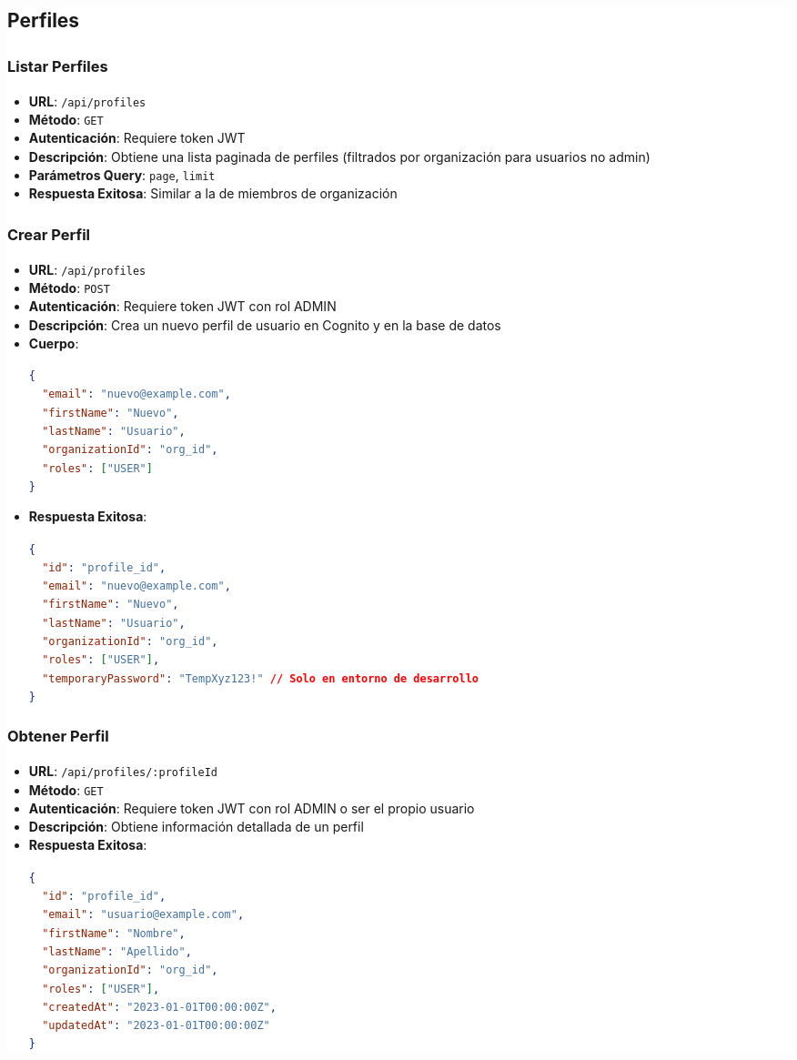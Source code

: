 ## Perfiles

### Listar Perfiles

- **URL**: `/api/profiles`
- **Método**: `GET`
- **Autenticación**: Requiere token JWT
- **Descripción**: Obtiene una lista paginada de perfiles (filtrados por organización para usuarios no admin)
- **Parámetros Query**: `page`, `limit`
- **Respuesta Exitosa**: Similar a la de miembros de organización

### Crear Perfil

- **URL**: `/api/profiles`
- **Método**: `POST`
- **Autenticación**: Requiere token JWT con rol ADMIN
- **Descripción**: Crea un nuevo perfil de usuario en Cognito y en la base de datos
- **Cuerpo**:
  ```json
  {
    "email": "nuevo@example.com",
    "firstName": "Nuevo",
    "lastName": "Usuario",
    "organizationId": "org_id",
    "roles": ["USER"]
  }
  ```
- **Respuesta Exitosa**:
  ```json
  {
    "id": "profile_id",
    "email": "nuevo@example.com",
    "firstName": "Nuevo",
    "lastName": "Usuario",
    "organizationId": "org_id",
    "roles": ["USER"],
    "temporaryPassword": "TempXyz123!" // Solo en entorno de desarrollo
  }
  ```

### Obtener Perfil

- **URL**: `/api/profiles/:profileId`
- **Método**: `GET`
- **Autenticación**: Requiere token JWT con rol ADMIN o ser el propio usuario
- **Descripción**: Obtiene información detallada de un perfil
- **Respuesta Exitosa**:
  ```json
  {
    "id": "profile_id",
    "email": "usuario@example.com",
    "firstName": "Nombre",
    "lastName": "Apellido",
    "organizationId": "org_id",
    "roles": ["USER"],
    "createdAt": "2023-01-01T00:00:00Z",
    "updatedAt": "2023-01-01T00:00:00Z"
  }
  ```
